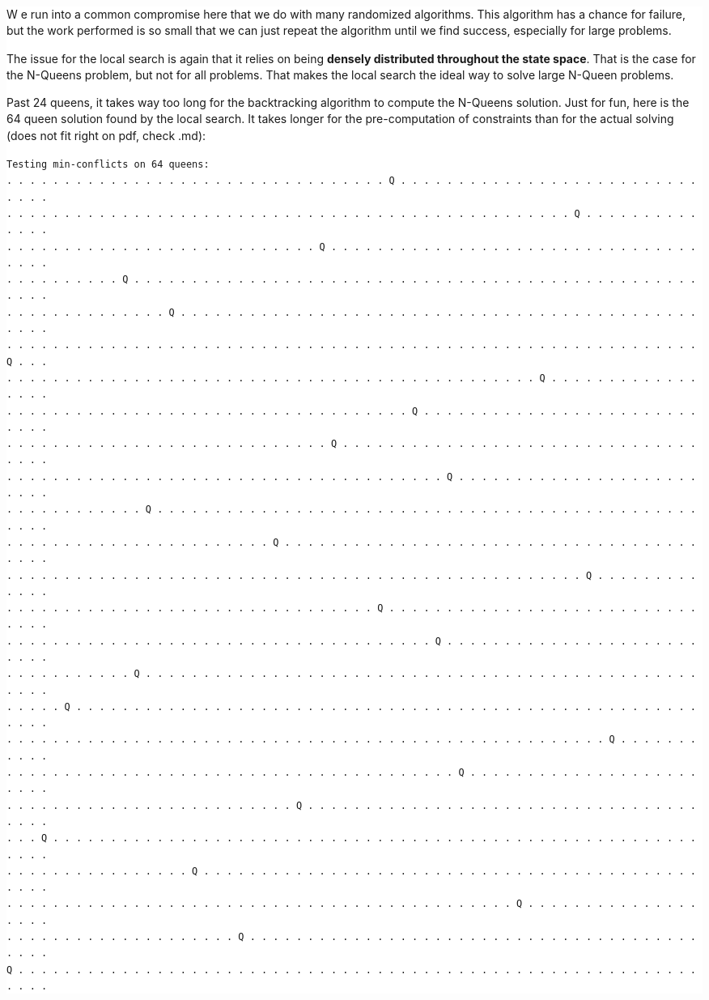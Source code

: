 W e run into a common compromise here that we do with many randomized algorithms. This algorithm has a chance for failure, but the work performed is so small that we can just repeat the algorithm until we find success, especially for large problems. 

The issue for the local search is again that it relies on being  __densely distributed throughout the state space__. That is the case for the N-Queens problem, but not for all problems. That makes the local search the ideal way to solve large N-Queen problems. 

Past 24 queens, it takes way too long for the backtracking algorithm to compute the N-Queens solution. Just for fun, here is the 64 queen solution found by the local search. It takes longer for the pre-computation of constraints than for the actual solving (does not fit right on pdf, check .md):

```
Testing min-conflicts on 64 queens:
. . . . . . . . . . . . . . . . . . . . . . . . . . . . . . . . . Q . . . . . . . . . . . . . . . . . . . . . . . . . . . . . . 
. . . . . . . . . . . . . . . . . . . . . . . . . . . . . . . . . . . . . . . . . . . . . . . . . Q . . . . . . . . . . . . . . 
. . . . . . . . . . . . . . . . . . . . . . . . . . . Q . . . . . . . . . . . . . . . . . . . . . . . . . . . . . . . . . . . . 
. . . . . . . . . . Q . . . . . . . . . . . . . . . . . . . . . . . . . . . . . . . . . . . . . . . . . . . . . . . . . . . . . 
. . . . . . . . . . . . . . Q . . . . . . . . . . . . . . . . . . . . . . . . . . . . . . . . . . . . . . . . . . . . . . . . . 
. . . . . . . . . . . . . . . . . . . . . . . . . . . . . . . . . . . . . . . . . . . . . . . . . . . . . . . . . . . . Q . . . 
. . . . . . . . . . . . . . . . . . . . . . . . . . . . . . . . . . . . . . . . . . . . . . Q . . . . . . . . . . . . . . . . . 
. . . . . . . . . . . . . . . . . . . . . . . . . . . . . . . . . . . Q . . . . . . . . . . . . . . . . . . . . . . . . . . . . 
. . . . . . . . . . . . . . . . . . . . . . . . . . . . Q . . . . . . . . . . . . . . . . . . . . . . . . . . . . . . . . . . . 
. . . . . . . . . . . . . . . . . . . . . . . . . . . . . . . . . . . . . . Q . . . . . . . . . . . . . . . . . . . . . . . . . 
. . . . . . . . . . . . Q . . . . . . . . . . . . . . . . . . . . . . . . . . . . . . . . . . . . . . . . . . . . . . . . . . . 
. . . . . . . . . . . . . . . . . . . . . . . Q . . . . . . . . . . . . . . . . . . . . . . . . . . . . . . . . . . . . . . . . 
. . . . . . . . . . . . . . . . . . . . . . . . . . . . . . . . . . . . . . . . . . . . . . . . . . Q . . . . . . . . . . . . . 
. . . . . . . . . . . . . . . . . . . . . . . . . . . . . . . . Q . . . . . . . . . . . . . . . . . . . . . . . . . . . . . . . 
. . . . . . . . . . . . . . . . . . . . . . . . . . . . . . . . . . . . . Q . . . . . . . . . . . . . . . . . . . . . . . . . . 
. . . . . . . . . . . Q . . . . . . . . . . . . . . . . . . . . . . . . . . . . . . . . . . . . . . . . . . . . . . . . . . . . 
. . . . . Q . . . . . . . . . . . . . . . . . . . . . . . . . . . . . . . . . . . . . . . . . . . . . . . . . . . . . . . . . . 
. . . . . . . . . . . . . . . . . . . . . . . . . . . . . . . . . . . . . . . . . . . . . . . . . . . . Q . . . . . . . . . . . 
. . . . . . . . . . . . . . . . . . . . . . . . . . . . . . . . . . . . . . . Q . . . . . . . . . . . . . . . . . . . . . . . . 
. . . . . . . . . . . . . . . . . . . . . . . . . Q . . . . . . . . . . . . . . . . . . . . . . . . . . . . . . . . . . . . . . 
. . . Q . . . . . . . . . . . . . . . . . . . . . . . . . . . . . . . . . . . . . . . . . . . . . . . . . . . . . . . . . . . . 
. . . . . . . . . . . . . . . . Q . . . . . . . . . . . . . . . . . . . . . . . . . . . . . . . . . . . . . . . . . . . . . . . 
. . . . . . . . . . . . . . . . . . . . . . . . . . . . . . . . . . . . . . . . . . . . Q . . . . . . . . . . . . . . . . . . . 
. . . . . . . . . . . . . . . . . . . . Q . . . . . . . . . . . . . . . . . . . . . . . . . . . . . . . . . . . . . . . . . . . 
Q . . . . . . . . . . . . . . . . . . . . . . . . . . . . . . . . . . . . . . . . . . . . . . . . . . . . . . . . . . . . . . . 
```
